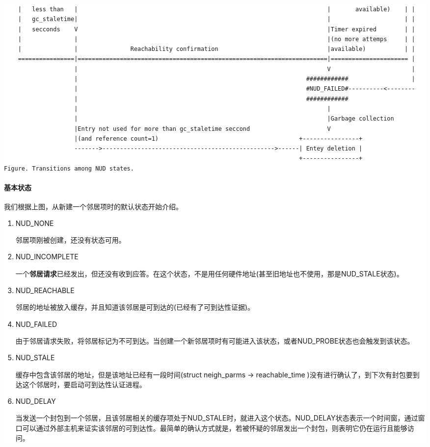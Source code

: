 		|	less than	|																		|		available)	  |	|
		|	gc_staletime|																		|					  |	|
		|	secconds	V																		|Timer expired		  |	|
		|				|																		|(no more attemps	  |	|
		|				|				Reachability confirmation								|available)			  |	|
		================|=======================================================================|====================== |
						|																		V						|
						|																  ############					|
						|																  #NUD_FAILED#----------<--------
						|																  ############
						|																		|
						|																		|Garbage collection
						|Entry not used for more than gc_staletime seccond						V
						|(and reference count=1)										+----------------+
						------->------------------------------------------------->------| Entey deletion |
																						+----------------+
	Figure. Transitions among NUD states.

<span id="基本状态"></span>

#### 基本状态

我们根据上图，从新建一个邻居项时的默认状态开始介绍。

1. NUD_NONE

	邻居项刚被创建，还没有状态可用。

2.  NUD_INCOMPLETE

	一个**邻居请求**已经发出，但还没有收到应答。在这个状态，不是用任何硬件地址(甚至旧地址也不使用，那是NUD_STALE状态)。

3.  NUD_REACHABLE

	邻居的地址被放入缓存，并且知道该邻居是可到达的(已经有了可到达性证据)。

4. NUD_FAILED

	由于邻居请求失败，将邻居标记为不可到达。当创建一个新邻居项时有可能进入该状态，或者NUD_PROBE状态也会触发到该状态。

5. NUD_STALE

	缓存中包含该邻居的地址，但是该地址已经有一段时间(struct neigh_parms -> reachable_time )没有进行确认了，到下次有封包要到达这个邻居时，要启动可到达性认证进程。

6. NUD_DELAY

	当发送一个封包到一个邻居，且该邻居相关的缓存项处于NUD_STALE时，就进入这个状态。NUD_DELAY状态表示一个时间窗，通过窗口可以通过外部主机来证实该邻居的可到达性。最简单的确认方式就是，若被怀疑的邻居发出一个封包，则表明它仍在运行且能够访问。
